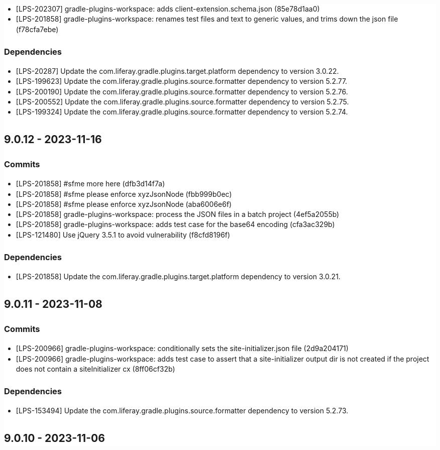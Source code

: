 - [LPS-202307] gradle-plugins-workspace: adds client-extension.schema.json
(85e78d1aa0)
- [LPS-201858] gradle-plugins-workspace: renames test files and text to generic
values, and trims down the json file (f78cfa7ebe)

### Dependencies
- [LPS-20287] Update the com.liferay.gradle.plugins.target.platform dependency
to version 3.0.22.
- [LPS-199623] Update the com.liferay.gradle.plugins.source.formatter dependency
to version 5.2.77.
- [LPS-200190] Update the com.liferay.gradle.plugins.source.formatter dependency
to version 5.2.76.
- [LPS-200552] Update the com.liferay.gradle.plugins.source.formatter dependency
to version 5.2.75.
- [LPS-199324] Update the com.liferay.gradle.plugins.source.formatter dependency
to version 5.2.74.

## 9.0.12 - 2023-11-16

### Commits
- [LPS-201858] #sfme more here (dfb3d14f7a)
- [LPS-201858] #sfme please enforce xyzJsonNode (fbb999b0ec)
- [LPS-201858] #sfme please enforce xyzJsonNode (aba6006e6f)
- [LPS-201858] gradle-plugins-workspace: process the JSON files in a batch
project (4ef5a2055b)
- [LPS-201858] gradle-plugins-workspace: adds test case for the base64 encoding
(cfa3ac329b)
- [LPS-121480] Use jQuery 3.5.1 to avoid vulnerability (f8cfd8196f)

### Dependencies
- [LPS-201858] Update the com.liferay.gradle.plugins.target.platform dependency
to version 3.0.21.

## 9.0.11 - 2023-11-08

### Commits
- [LPS-200966] gradle-plugins-workspace: conditionally sets the
site-initializer.json file (2d9a204171)
- [LPS-200966] gradle-plugins-workspace: adds test case to assert that a
site-initializer output dir is not created if the project does not contain a
siteInitializer cx (8ff06cf32b)

### Dependencies
- [LPS-153494] Update the com.liferay.gradle.plugins.source.formatter dependency
to version 5.2.73.

## 9.0.10 - 2023-11-06
